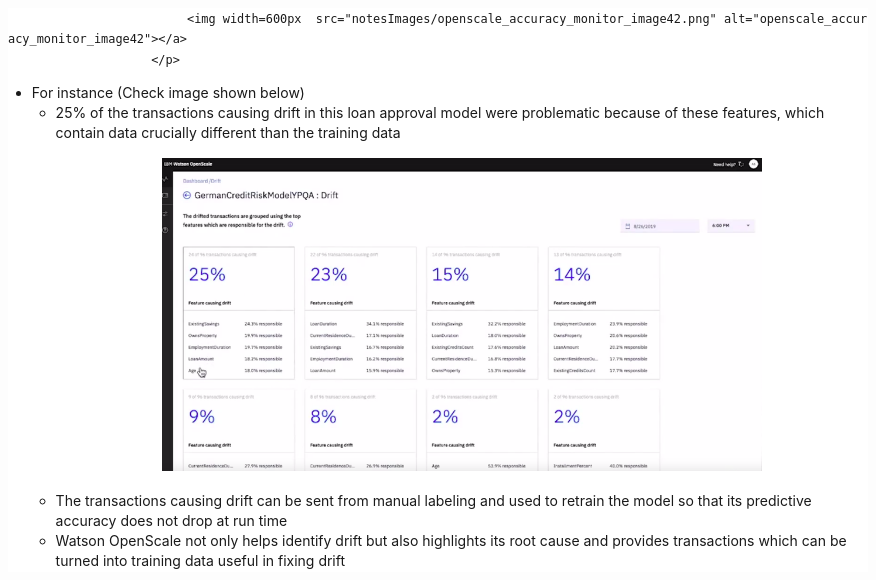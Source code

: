 							 <img width=600px  src="notesImages/openscale_accuracy_monitor_image42.png" alt="openscale_accuracy_monitor_image42"></a>
						</p>
* For instance (Check image shown below)
	* 25% of the transactions causing drift in this loan approval model were problematic because of these features, which contain data crucially different than the training data
						<p align="center">
						  <a href="javascript:void(0)" rel="noopener">
							 <img width=600px  src="notesImages/drifted_trans_example_image43.png" alt="drifted_trans_example_image43"></a>
						</p>
	* The transactions causing drift can be sent from manual labeling and used to retrain the model so that its predictive accuracy does not drop at run time
	* Watson OpenScale not only helps identify drift but also highlights its root cause and provides transactions which can be turned into training data useful in fixing drift
						<p align="center">
						  <a href="javascript:void(0)" rel="noopener">